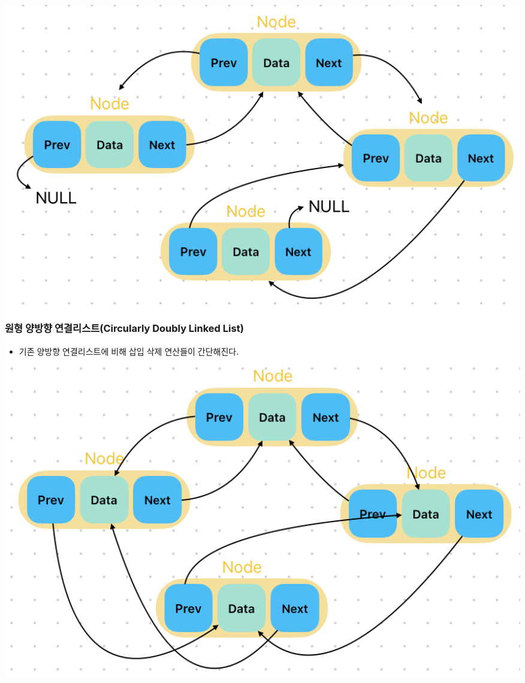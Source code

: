 <img src="/images/data_structure/5.linkedlist3.png" width="100%" height="100%">

### 원형 양방향 연결리스트(Circularly Doubly Linked List)

- 기존 양방향 연결리스트에 비해 삽입 삭제 연산들이 간단해진다.

<img src="/images/data_structure/5.linkedlist4.png" width="100%" height="100%">
